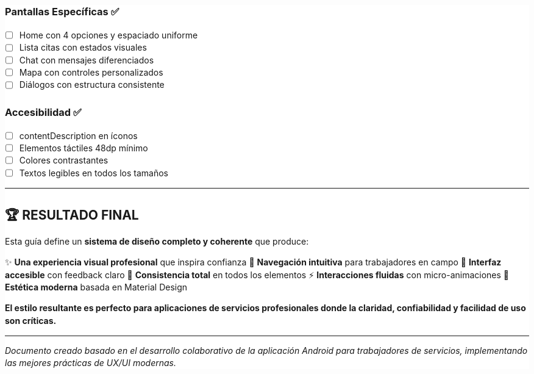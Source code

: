 ### **Pantallas Específicas ✅**
- [ ] Home con 4 opciones y espaciado uniforme
- [ ] Lista citas con estados visuales
- [ ] Chat con mensajes diferenciados
- [ ] Mapa con controles personalizados
- [ ] Diálogos con estructura consistente

### **Accesibilidad ✅**
- [ ] contentDescription en íconos
- [ ] Elementos táctiles 48dp mínimo
- [ ] Colores contrastantes
- [ ] Textos legibles en todos los tamaños

---

## 🏆 RESULTADO FINAL

Esta guía define un **sistema de diseño completo y coherente** que produce:

✨ **Una experiencia visual profesional** que inspira confianza
🎯 **Navegación intuitiva** para trabajadores en campo
📱 **Interfaz accesible** con feedback claro
🔄 **Consistencia total** en todos los elementos
⚡ **Interacciones fluidas** con micro-animaciones
🎨 **Estética moderna** basada en Material Design

**El estilo resultante es perfecto para aplicaciones de servicios profesionales donde la claridad, confiabilidad y facilidad de uso son críticas.**

---

*Documento creado basado en el desarrollo colaborativo de la aplicación Android para trabajadores de servicios, implementando las mejores prácticas de UX/UI modernas.*
